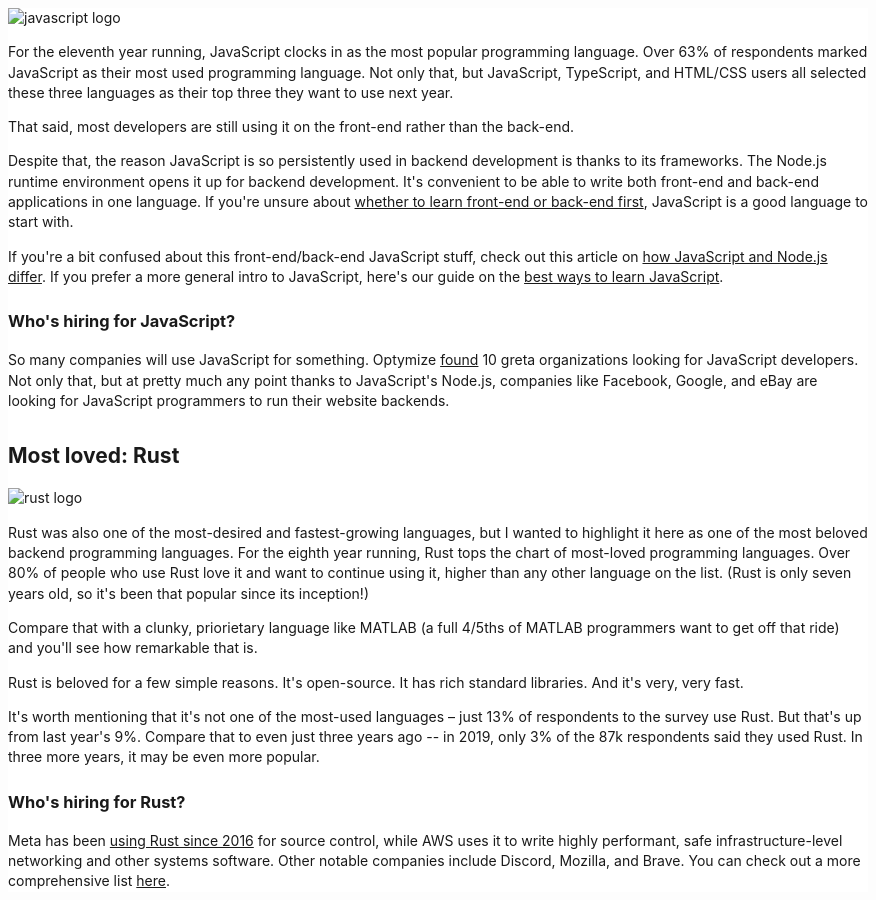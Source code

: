 ![javascript logo](https://encrypted-tbn0.gstatic.com/images?q=tbn:ANd9GcTt9dA-x2HYNluTuiYhyelCxYyAFyuXi1uKnQ&usqp=CAU)

For the eleventh year running, JavaScript clocks in as the most popular programming language. Over 63% of respondents marked JavaScript as their most used programming language. Not only that, but JavaScript, TypeScript, and HTML/CSS users all selected these three languages as their top three they want to use next year. 

That said, most developers are still using it on the front-end rather than the back-end.

Despite that, the reason JavaScript is so persistently used in backend development is thanks to its frameworks. The Node.js runtime environment opens it up for backend development. It's convenient to be able to write both front-end and back-end applications in one language. If you're unsure about [whether to learn front-end or back-end first](/backend/learn-frontend-or-backend-first/), JavaScript is a good language to start with.

If you're a bit confused about this front-end/back-end JavaScript stuff, check out this article on [how JavaScript and Node.js differ](/javascript/nodejs-vs-javascript/). If you prefer a more general intro to JavaScript, here's our guide on the [best ways to learn JavaScript](/javascript/best-ways-to-learn-javascript/).

### Who's hiring for JavaScript?

So many companies will use JavaScript for something. Optymize [found](https://optymize.io/blog/top-companies-to-hire-javascript-developers/) 10 greta organizations looking for JavaScript developers. Not only that, but at pretty much any point thanks to JavaScript's Node.js, companies like Facebook, Google, and eBay are looking for JavaScript programmers to run their website backends.

## Most loved: Rust

![rust logo](https://encrypted-tbn0.gstatic.com/images?q=tbn:ANd9GcRlWdPJ4ke2_aIlElBO0_T-ERrSaCfGJ8pgJQ&usqp=CAU)

Rust was also one of the most-desired and fastest-growing languages, but I wanted to highlight it here as one of the most beloved backend programming languages. For the eighth year running, Rust tops the chart of most-loved programming languages. Over 80% of people who use Rust love it and want to continue using it, higher than any other language on the list. (Rust is only seven years old, so it's been that popular since its inception!)

Compare that with a clunky, priorietary language like MATLAB (a full 4/5ths of MATLAB programmers want to get off that ride) and you'll see how remarkable that is.

Rust is beloved for a few simple reasons. It's open-source. It has rich standard libraries. And it's very, very fast.

It's worth mentioning that it's not one of the most-used languages – just 13% of respondents to the survey use Rust. But that's up from last year's 9%. Compare that to even just three years ago -- in 2019, only 3% of the 87k respondents said they used Rust. In three more years, it may be even more popular.

### Who's hiring for Rust?

Meta has been [using Rust since 2016](https://www.zdnet.com/article/the-rust-programming-language-just-got-a-big-boost-from-meta/) for source control, while AWS uses it to write highly performant, safe infrastructure-level networking and other systems software. Other notable companies include Discord, Mozilla, and Brave. You can check out a more comprehensive list [here](https://github.com/omarabid/rust-companies).
